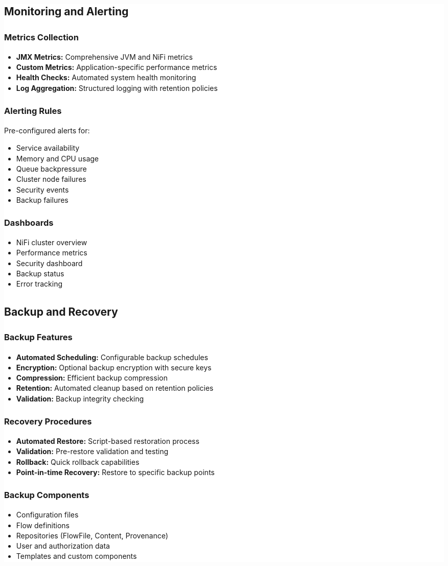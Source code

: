 ## Monitoring and Alerting

### Metrics Collection

* **JMX Metrics:** Comprehensive JVM and NiFi metrics
* **Custom Metrics:** Application-specific performance metrics
* **Health Checks:** Automated system health monitoring
* **Log Aggregation:** Structured logging with retention policies

### Alerting Rules

Pre-configured alerts for:
* Service availability
* Memory and CPU usage
* Queue backpressure
* Cluster node failures
* Security events
* Backup failures

### Dashboards

* NiFi cluster overview
* Performance metrics
* Security dashboard
* Backup status
* Error tracking

## Backup and Recovery

### Backup Features

* **Automated Scheduling:** Configurable backup schedules
* **Encryption:** Optional backup encryption with secure keys
* **Compression:** Efficient backup compression
* **Retention:** Automated cleanup based on retention policies
* **Validation:** Backup integrity checking

### Recovery Procedures

* **Automated Restore:** Script-based restoration process
* **Validation:** Pre-restore validation and testing
* **Rollback:** Quick rollback capabilities
* **Point-in-time Recovery:** Restore to specific backup points

### Backup Components

* Configuration files
* Flow definitions
* Repositories (FlowFile, Content, Provenance)
* User and authorization data
* Templates and custom components
